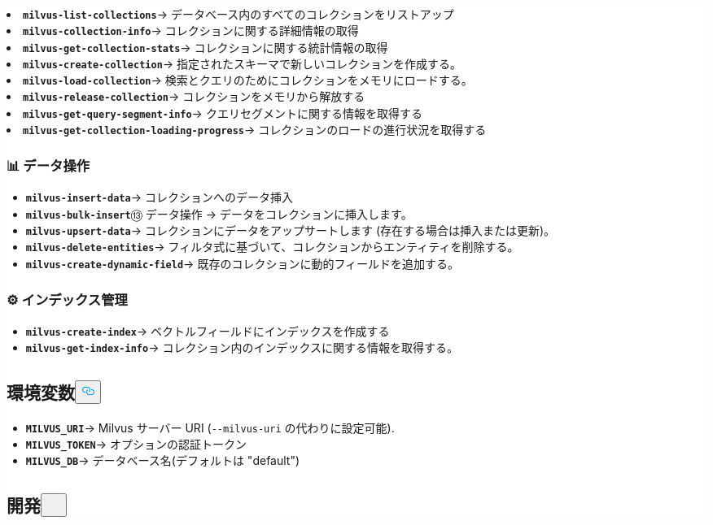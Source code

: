 <li><strong><code translate="no">milvus-list-collections</code></strong>→ データベース内のすべてのコレクションをリストアップ</li>
<li><strong><code translate="no">milvus-collection-info</code></strong>→ コレクションに関する詳細情報の取得</li>
<li><strong><code translate="no">milvus-get-collection-stats</code></strong>→ コレクションに関する統計情報の取得</li>
<li><strong><code translate="no">milvus-create-collection</code></strong>→ 指定されたスキーマで新しいコレクションを作成する。</li>
<li><strong><code translate="no">milvus-load-collection</code></strong>→ 検索とクエリのためにコレクションをメモリにロードする。</li>
<li><strong><code translate="no">milvus-release-collection</code></strong>→ コレクションをメモリから解放する</li>
<li><strong><code translate="no">milvus-get-query-segment-info</code></strong>→ クエリセグメントに関する情報を取得する</li>
<li><strong><code translate="no">milvus-get-collection-loading-progress</code></strong>→ コレクションのロードの進行状況を取得する</li>
</ul>
<h3 id="📊-Data-Operations" class="common-anchor-header">📊 データ操作</h3><ul>
<li><strong><code translate="no">milvus-insert-data</code></strong>→ コレクションへのデータ挿入</li>
<li><strong><code translate="no">milvus-bulk-insert</code></strong>⑬ データ操作 → データをコレクションに挿入します。</li>
<li><strong><code translate="no">milvus-upsert-data</code></strong>→ コレクションにデータをアップサートします (存在する場合は挿入または更新)。</li>
<li><strong><code translate="no">milvus-delete-entities</code></strong>→ フィルタ式に基づいて、コレクションからエンティティを削除する。</li>
<li><strong><code translate="no">milvus-create-dynamic-field</code></strong>→ 既存のコレクションに動的フィールドを追加する。</li>
</ul>
<h3 id="⚙️-Index-Management" class="common-anchor-header">⚙️ インデックス管理</h3><ul>
<li><strong><code translate="no">milvus-create-index</code></strong>→ ベクトルフィールドにインデックスを作成する</li>
<li><strong><code translate="no">milvus-get-index-info</code></strong>→ コレクション内のインデックスに関する情報を取得する。</li>
</ul>
<h2 id="Environment-Variables" class="common-anchor-header">環境変数<button data-href="#Environment-Variables" class="anchor-icon" translate="no">
      <svg translate="no"
        aria-hidden="true"
        focusable="false"
        height="20"
        version="1.1"
        viewBox="0 0 16 16"
        width="16"
      >
        <path
          fill="#0092E4"
          fill-rule="evenodd"
          d="M4 9h1v1H4c-1.5 0-3-1.69-3-3.5S2.55 3 4 3h4c1.45 0 3 1.69 3 3.5 0 1.41-.91 2.72-2 3.25V8.59c.58-.45 1-1.27 1-2.09C10 5.22 8.98 4 8 4H4c-.98 0-2 1.22-2 2.5S3 9 4 9zm9-3h-1v1h1c1 0 2 1.22 2 2.5S13.98 12 13 12H9c-.98 0-2-1.22-2-2.5 0-.83.42-1.64 1-2.09V6.25c-1.09.53-2 1.84-2 3.25C6 11.31 7.55 13 9 13h4c1.45 0 3-1.69 3-3.5S14.5 6 13 6z"
        ></path>
      </svg>
    </button></h2><ul>
<li><strong><code translate="no">MILVUS_URI</code></strong>→ Milvus サーバー URI (<code translate="no">--milvus-uri</code> の代わりに設定可能).</li>
<li><strong><code translate="no">MILVUS_TOKEN</code></strong>→ オプションの認証トークン</li>
<li><strong><code translate="no">MILVUS_DB</code></strong>→ データベース名(デフォルトは "default")</li>
</ul>
<h2 id="Development" class="common-anchor-header">開発<button data-href="#Development" class="anchor-icon" translate="no">
      <svg translate="no"
        aria-hidden="true"
        focusable="false"
        height="20"
        version="1.1"
        viewBox="0 0 16 16"
        width="16"